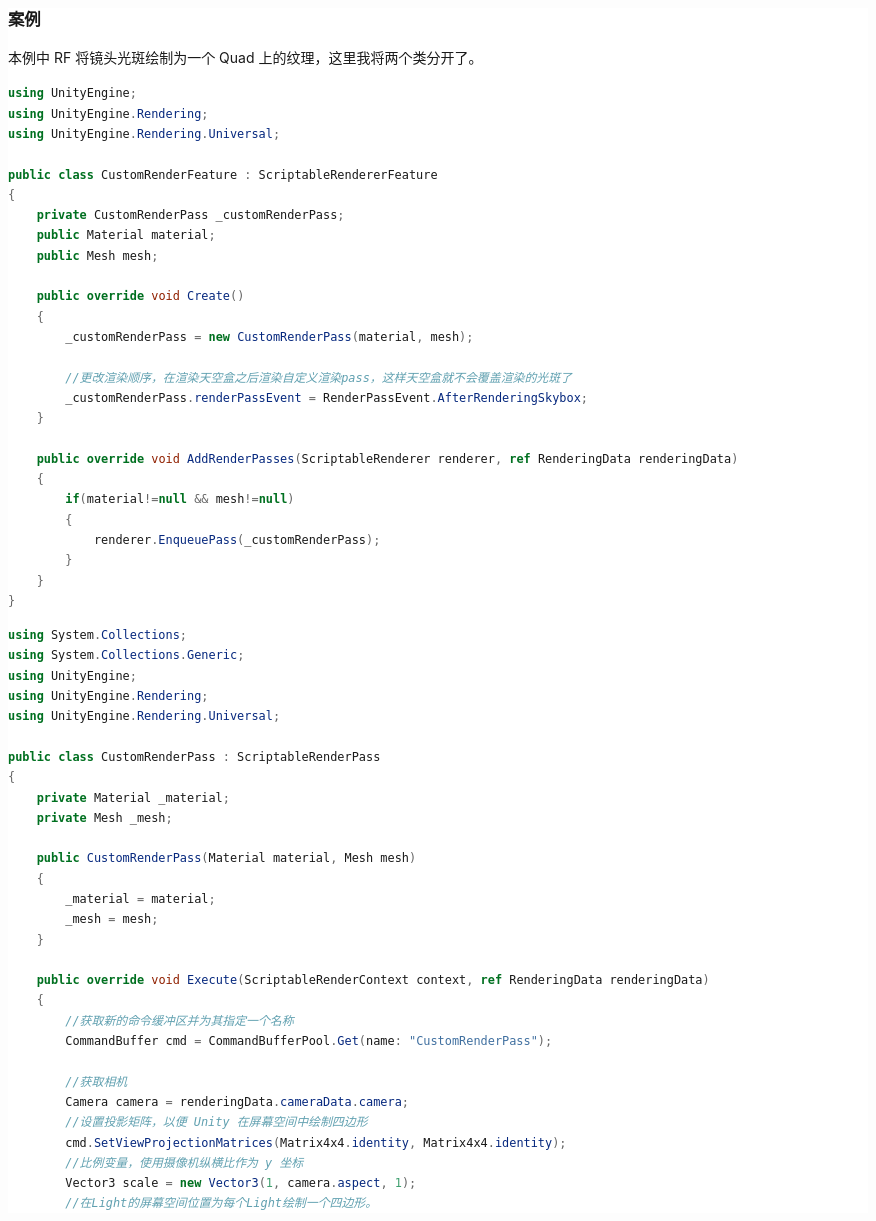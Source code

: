 ### 案例
本例中 RF 将镜头光斑绘制为一个 Quad 上的纹理，这里我将两个类分开了。

```cs
using UnityEngine;
using UnityEngine.Rendering;
using UnityEngine.Rendering.Universal;

public class CustomRenderFeature : ScriptableRendererFeature
{
    private CustomRenderPass _customRenderPass;
    public Material material;
    public Mesh mesh;
    
    public override void Create()
    {
        _customRenderPass = new CustomRenderPass(material, mesh);
        
        //更改渲染顺序，在渲染天空盒之后渲染自定义渲染pass，这样天空盒就不会覆盖渲染的光斑了
        _customRenderPass.renderPassEvent = RenderPassEvent.AfterRenderingSkybox;
    }

    public override void AddRenderPasses(ScriptableRenderer renderer, ref RenderingData renderingData)
    {
        if(material!=null && mesh!=null)
        {
            renderer.EnqueuePass(_customRenderPass);
        }
    }
}

```


```cs
using System.Collections;
using System.Collections.Generic;
using UnityEngine;
using UnityEngine.Rendering;
using UnityEngine.Rendering.Universal;

public class CustomRenderPass : ScriptableRenderPass
{
    private Material _material;
    private Mesh _mesh;

    public CustomRenderPass(Material material, Mesh mesh)
    {
        _material = material;
        _mesh = mesh;
    }
        
    public override void Execute(ScriptableRenderContext context, ref RenderingData renderingData)
    {
        //获取新的命令缓冲区并为其指定一个名称
        CommandBuffer cmd = CommandBufferPool.Get(name: "CustomRenderPass");
        
        //获取相机
        Camera camera = renderingData.cameraData.camera;
        //设置投影矩阵，以便 Unity 在屏幕空间中绘制四边形
        cmd.SetViewProjectionMatrices(Matrix4x4.identity, Matrix4x4.identity);
        //比例变量，使用摄像机纵横比作为 y 坐标
        Vector3 scale = new Vector3(1, camera.aspect, 1);
        //在Light的屏幕空间位置为每个Light绘制一个四边形。
```